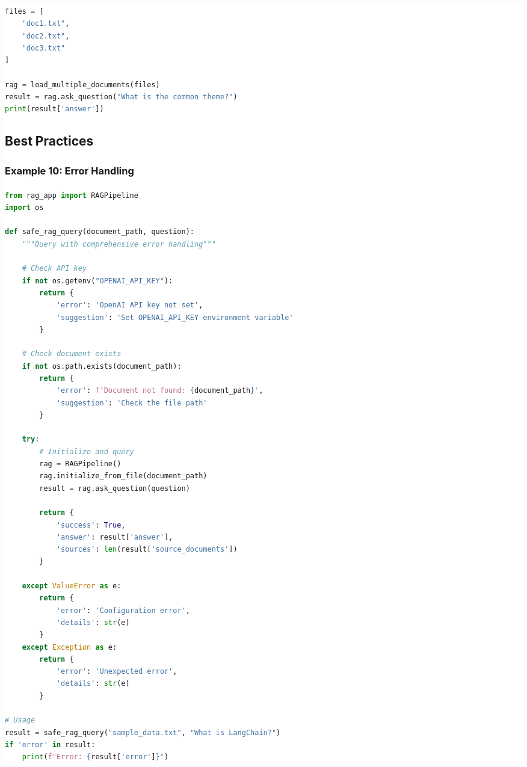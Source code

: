 ```python
files = [
    "doc1.txt",
    "doc2.txt",
    "doc3.txt"
]

rag = load_multiple_documents(files)
result = rag.ask_question("What is the common theme?")
print(result['answer'])
```

## Best Practices

### Example 10: Error Handling

```python
from rag_app import RAGPipeline
import os

def safe_rag_query(document_path, question):
    """Query with comprehensive error handling"""
    
    # Check API key
    if not os.getenv("OPENAI_API_KEY"):
        return {
            'error': 'OpenAI API key not set',
            'suggestion': 'Set OPENAI_API_KEY environment variable'
        }
    
    # Check document exists
    if not os.path.exists(document_path):
        return {
            'error': f'Document not found: {document_path}',
            'suggestion': 'Check the file path'
        }
    
    try:
        # Initialize and query
        rag = RAGPipeline()
        rag.initialize_from_file(document_path)
        result = rag.ask_question(question)
        
        return {
            'success': True,
            'answer': result['answer'],
            'sources': len(result['source_documents'])
        }
        
    except ValueError as e:
        return {
            'error': 'Configuration error',
            'details': str(e)
        }
    except Exception as e:
        return {
            'error': 'Unexpected error',
            'details': str(e)
        }

# Usage
result = safe_rag_query("sample_data.txt", "What is LangChain?")
if 'error' in result:
    print(f"Error: {result['error']}")
```